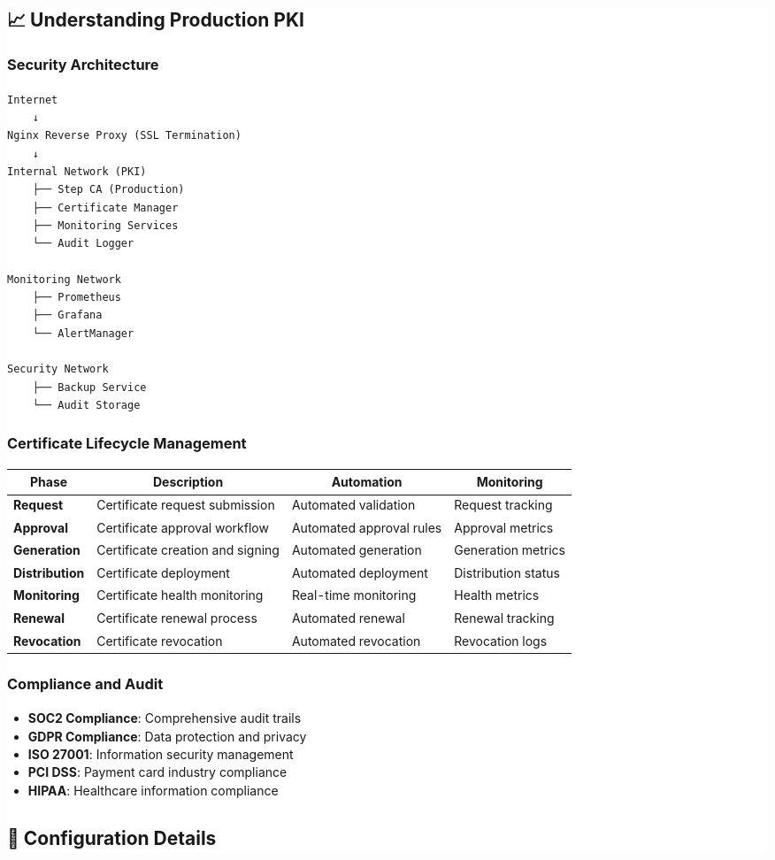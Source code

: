 ## 📈 Understanding Production PKI

### Security Architecture

```
Internet
    ↓
Nginx Reverse Proxy (SSL Termination)
    ↓
Internal Network (PKI)
    ├── Step CA (Production)
    ├── Certificate Manager
    ├── Monitoring Services
    └── Audit Logger

Monitoring Network
    ├── Prometheus
    ├── Grafana
    └── AlertManager

Security Network
    ├── Backup Service
    └── Audit Storage
```

### Certificate Lifecycle Management

| Phase | Description | Automation | Monitoring |
|-------|-------------|------------|------------|
| **Request** | Certificate request submission | Automated validation | Request tracking |
| **Approval** | Certificate approval workflow | Automated approval rules | Approval metrics |
| **Generation** | Certificate creation and signing | Automated generation | Generation metrics |
| **Distribution** | Certificate deployment | Automated deployment | Distribution status |
| **Monitoring** | Certificate health monitoring | Real-time monitoring | Health metrics |
| **Renewal** | Certificate renewal process | Automated renewal | Renewal tracking |
| **Revocation** | Certificate revocation | Automated revocation | Revocation logs |

### Compliance and Audit

- **SOC2 Compliance**: Comprehensive audit trails
- **GDPR Compliance**: Data protection and privacy
- **ISO 27001**: Information security management
- **PCI DSS**: Payment card industry compliance
- **HIPAA**: Healthcare information compliance

## 🔧 Configuration Details
